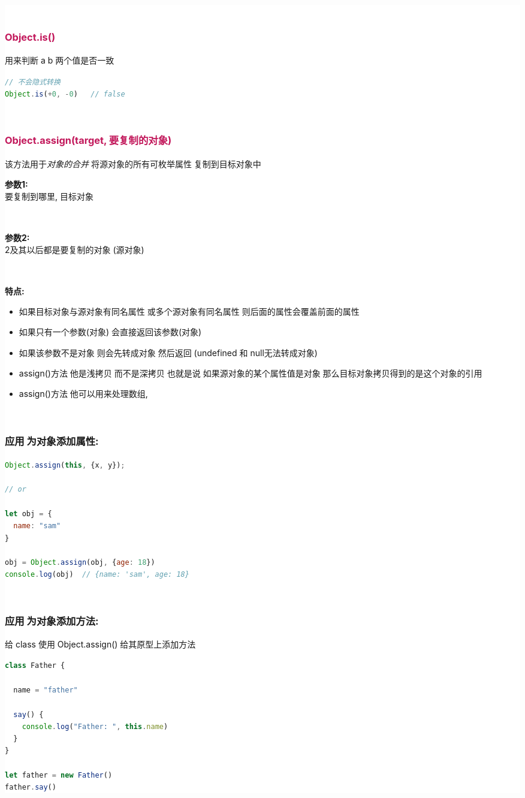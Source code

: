 <br>

### **<font color="#C2185B">Object.is()</font>**
用来判断 a b 两个值是否一致
```js
// 不会隐式转换
Object.is(+0, -0)   // false
```

<br>

### **<font color="#C2185B">Object.assign(target, 要复制的对象)</font>**
该方法用于*对象的合并* 将源对象的所有可枚举属性 复制到目标对象中

**参数1:**  
要复制到哪里, 目标对象 

<br>

**参数2:**  
2及其以后都是要复制的对象 (源对象)

<br>

**特点:** 
- 如果目标对象与源对象有同名属性 或多个源对象有同名属性 则后面的属性会覆盖前面的属性

- 如果只有一个参数(对象) 会直接返回该参数(对象)
- 如果该参数不是对象 则会先转成对象 然后返回 (undefined 和 null无法转成对象)

- assign()方法 他是浅拷贝 而不是深拷贝 也就是说 如果源对象的某个属性值是对象 那么目标对象拷贝得到的是这个对象的引用

- assign()方法 他可以用来处理数组, 

<br>

### 应用 为对象添加属性: 
```js
Object.assign(this, {x, y});

// or

let obj = {
  name: "sam"
}

obj = Object.assign(obj, {age: 18})
console.log(obj)  // {name: 'sam', age: 18}
```

<br>

### 应用 为对象添加方法: 
给 class 使用 Object.assign() 给其原型上添加方法
```js
class Father {

  name = "father"

  say() {
    console.log("Father: ", this.name)
  }
}

let father = new Father()
father.say()

```